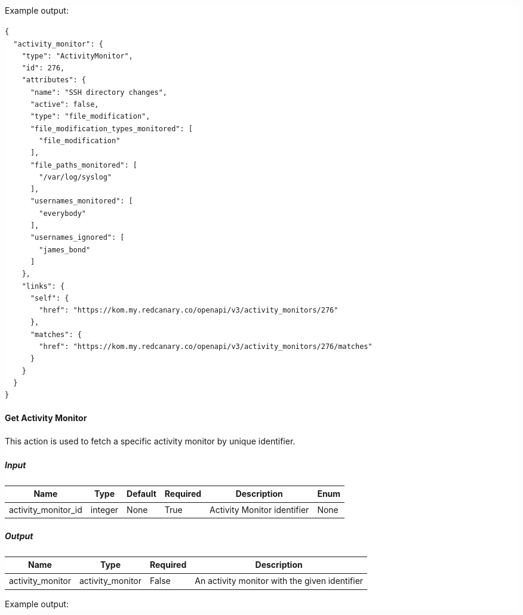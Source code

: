 Example output:

```
{
  "activity_monitor": {
    "type": "ActivityMonitor",
    "id": 276,
    "attributes": {
      "name": "SSH directory changes",
      "active": false,
      "type": "file_modification",
      "file_modification_types_monitored": [
        "file_modification"
      ],
      "file_paths_monitored": [
        "/var/log/syslog"
      ],
      "usernames_monitored": [
        "everybody"
      ],
      "usernames_ignored": [
        "james_bond"
      ]
    },
    "links": {
      "self": {
        "href": "https://kom.my.redcanary.co/openapi/v3/activity_monitors/276"
      },
      "matches": {
        "href": "https://kom.my.redcanary.co/openapi/v3/activity_monitors/276/matches"
      }
    }
  }
}
```

#### Get Activity Monitor

This action is used to fetch a specific activity monitor by unique identifier.

##### Input

|Name|Type|Default|Required|Description|Enum|
|----|----|-------|--------|-----------|----|
|activity_monitor_id|integer|None|True|Activity Monitor identifier|None|

##### Output

|Name|Type|Required|Description|
|----|----|--------|-----------|
|activity_monitor|activity_monitor|False|An activity monitor with the given identifier|

Example output:
